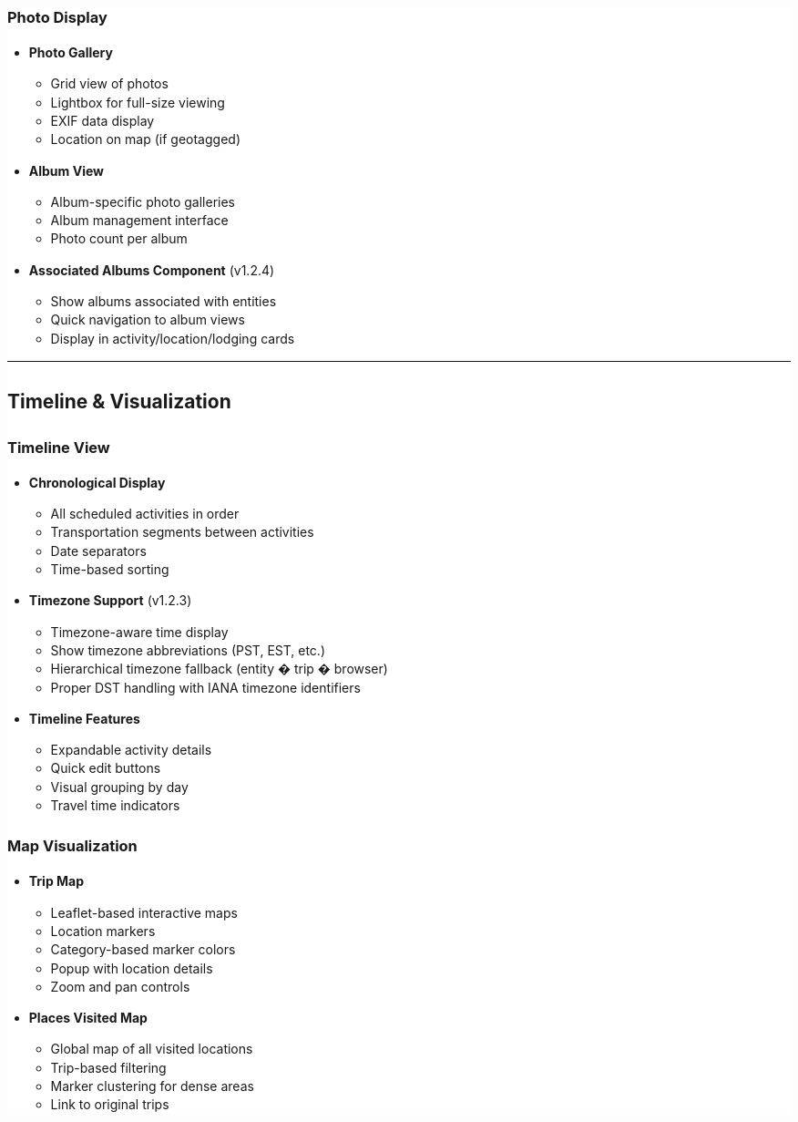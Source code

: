 ### Photo Display
- **Photo Gallery**
  - Grid view of photos
  - Lightbox for full-size viewing
  - EXIF data display
  - Location on map (if geotagged)

- **Album View**
  - Album-specific photo galleries
  - Album management interface
  - Photo count per album

- **Associated Albums Component** (v1.2.4)
  - Show albums associated with entities
  - Quick navigation to album views
  - Display in activity/location/lodging cards

---

## Timeline & Visualization

### Timeline View
- **Chronological Display**
  - All scheduled activities in order
  - Transportation segments between activities
  - Date separators
  - Time-based sorting

- **Timezone Support** (v1.2.3)
  - Timezone-aware time display
  - Show timezone abbreviations (PST, EST, etc.)
  - Hierarchical timezone fallback (entity � trip � browser)
  - Proper DST handling with IANA timezone identifiers

- **Timeline Features**
  - Expandable activity details
  - Quick edit buttons
  - Visual grouping by day
  - Travel time indicators

### Map Visualization
- **Trip Map**
  - Leaflet-based interactive maps
  - Location markers
  - Category-based marker colors
  - Popup with location details
  - Zoom and pan controls

- **Places Visited Map**
  - Global map of all visited locations
  - Trip-based filtering
  - Marker clustering for dense areas
  - Link to original trips
